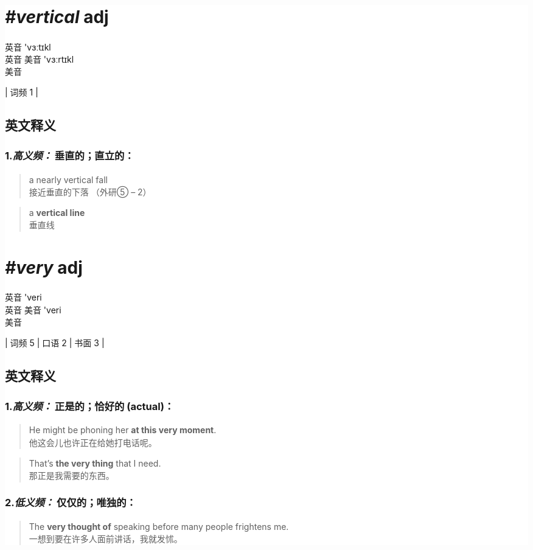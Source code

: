 
# ***\#vertical*** adj
英音 'vɜːtɪkl  
英音
<audio src="./media/version-B.aac"></audio>
美音 'vɜːrtɪkl  
美音
<audio src="./media/vertical.aac"></audio>


| 词频 1 |  

英文释义
---
### 1.*高义频：* **垂直的；直立的：**  

 > a nearly vertical fall  
 > 接近垂直的下落  （外研⑤ – 2）  

 > a **vertical line**  
 > 垂直线    


# ***\#very*** adj
英音 'veri  
英音
<audio src="./media/vertical-B.aac"></audio>
美音 'veri  
美音
<audio src="./media/very.aac"></audio>


| 词频 5 | 口语 2 | 书面 3 |  

英文释义
---
### 1.*高义频：* **正是的；恰好的 (actual)：**  

 > He might be phoning her **at this very moment**.  
 > 他这会儿也许正在给她打电话呢。    
<audio src="./media/3-very.aac"></audio>

 > That’s **the very thing** that I need.  
 > 那正是我需要的东西。    
<audio src="./media/4-very.aac"></audio>

### 2.*低义频：* **仅仅的；唯独的：**  

 > The **very thought of** speaking before many people frightens me.  
 > 一想到要在许多人面前讲话，我就发怵。    
<audio src="./media/5-very.aac"></audio>

